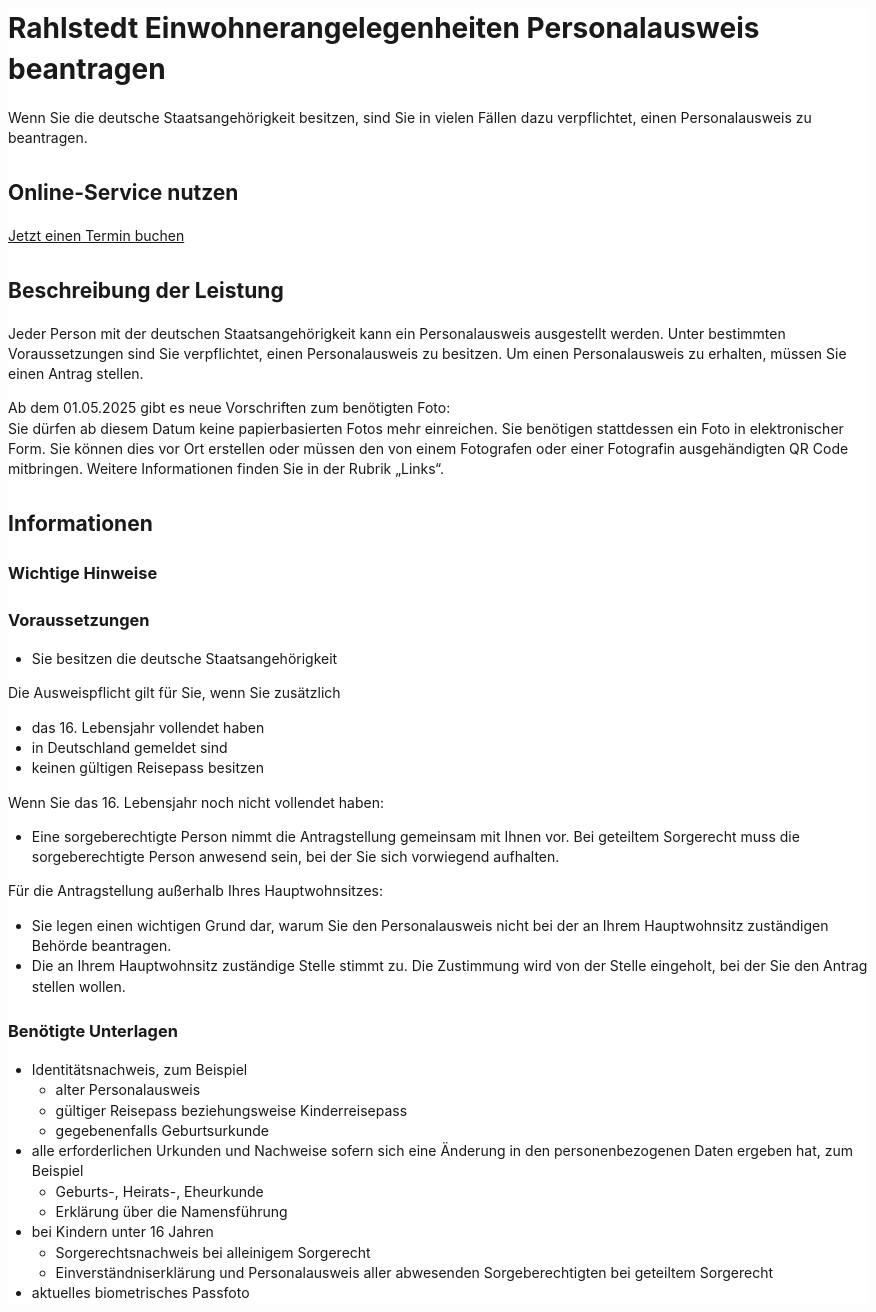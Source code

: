 




Rahlstedt Einwohnerangelegenheiten Personalausweis beantragen
=============================================================

Wenn Sie die deutsche Staatsangehörigkeit besitzen, sind Sie in vielen Fällen dazu verpflichtet, einen Personalausweis zu beantragen.

Online-Service nutzen
---------------------

[Jetzt einen Termin buchen](https://driveport.de/termine/?MA=1)

Beschreibung der Leistung
-------------------------

Jeder Person mit der deutschen Staatsangehörigkeit kann ein Personalausweis ausgestellt werden. Unter bestimmten Voraussetzungen sind Sie verpflichtet, einen Personalausweis zu besitzen. Um einen Personalausweis zu erhalten, müssen Sie einen Antrag stellen.  
  
Ab dem 01.05.2025 gibt es neue Vorschriften zum benötigten Foto:  
Sie dürfen ab diesem Datum keine papierbasierten Fotos mehr einreichen. Sie benötigen stattdessen ein Foto in elektronischer Form. Sie können dies vor Ort erstellen oder müssen den von einem Fotografen oder einer Fotografin ausgehändigten QR Code mitbringen. Weitere Informationen finden Sie in der Rubrik „Links“.

Informationen
-------------

### Wichtige Hinweise

### Voraussetzungen

* Sie besitzen die deutsche Staatsangehörigkeit

Die Ausweispflicht gilt für Sie, wenn Sie zusätzlich

* das 16. Lebensjahr vollendet haben
* in Deutschland gemeldet sind
* keinen gültigen Reisepass besitzen

Wenn Sie das 16. Lebensjahr noch nicht vollendet haben:

* Eine sorgeberechtigte Person nimmt die Antragstellung gemeinsam mit Ihnen vor. Bei geteiltem Sorgerecht muss die sorgeberechtigte Person anwesend sein, bei der Sie sich vorwiegend aufhalten.

Für die Antragstellung außerhalb Ihres Hauptwohnsitzes:

* Sie legen einen wichtigen Grund dar, warum Sie den Personalausweis nicht bei der an Ihrem Hauptwohnsitz zuständigen Behörde beantragen.
* Die an Ihrem Hauptwohnsitz zuständige Stelle stimmt zu. Die Zustimmung wird von der Stelle eingeholt, bei der Sie den Antrag stellen wollen.

### Benötigte Unterlagen

* Identitätsnachweis, zum Beispiel
  + alter Personalausweis
  + gültiger Reisepass beziehungsweise Kinderreisepass
  + gegebenenfalls Geburtsurkunde
* alle erforderlichen Urkunden und Nachweise sofern sich eine Änderung in den personenbezogenen Daten ergeben hat, zum Beispiel
  + Geburts-, Heirats-, Eheurkunde
  + Erklärung über die Namensführung
* bei Kindern unter 16 Jahren
  + Sorgerechtsnachweis bei alleinigem Sorgerecht
  + Einverständniserklärung und Personalausweis aller abwesenden Sorgeberechtigten bei geteiltem Sorgerecht
* aktuelles biometrisches Passfoto